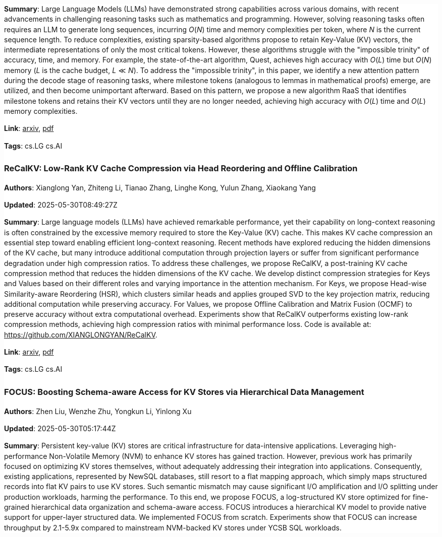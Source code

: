 **Summary**: Large Language Models (LLMs) have demonstrated strong capabilities across various domains, with recent advancements in challenging reasoning tasks such as mathematics and programming. However, solving reasoning tasks often requires an LLM to generate long sequences, incurring $O(N)$ time and memory complexities per token, where $N$ is the current sequence length. To reduce complexities, existing sparsity-based algorithms propose to retain Key-Value (KV) vectors, the intermediate representations of only the most critical tokens. However, these algorithms struggle with the "impossible trinity" of accuracy, time, and memory. For example, the state-of-the-art algorithm, Quest, achieves high accuracy with $O(L)$ time but $O(N)$ memory ($L$ is the cache budget, $L \ll N$). To address the "impossible trinity", in this paper, we identify a new attention pattern during the decode stage of reasoning tasks, where milestone tokens (analogous to lemmas in mathematical proofs) emerge, are utilized, and then become unimportant afterward. Based on this pattern, we propose a new algorithm RaaS that identifies milestone tokens and retains their KV vectors until they are no longer needed, achieving high accuracy with $O(L)$ time and $O(L)$ memory complexities.

**Link**: [arxiv](http://arxiv.org/abs/2502.11147v2),  [pdf](http://arxiv.org/pdf/2502.11147v2)

**Tags**: cs.LG cs.AI 



### ReCalKV: Low-Rank KV Cache Compression via Head Reordering and Offline   Calibration
**Authors**: Xianglong Yan, Zhiteng Li, Tianao Zhang, Linghe Kong, Yulun Zhang, Xiaokang Yang

**Updated**: 2025-05-30T08:49:27Z

**Summary**: Large language models (LLMs) have achieved remarkable performance, yet their capability on long-context reasoning is often constrained by the excessive memory required to store the Key-Value (KV) cache. This makes KV cache compression an essential step toward enabling efficient long-context reasoning. Recent methods have explored reducing the hidden dimensions of the KV cache, but many introduce additional computation through projection layers or suffer from significant performance degradation under high compression ratios. To address these challenges, we propose ReCalKV, a post-training KV cache compression method that reduces the hidden dimensions of the KV cache. We develop distinct compression strategies for Keys and Values based on their different roles and varying importance in the attention mechanism. For Keys, we propose Head-wise Similarity-aware Reordering (HSR), which clusters similar heads and applies grouped SVD to the key projection matrix, reducing additional computation while preserving accuracy. For Values, we propose Offline Calibration and Matrix Fusion (OCMF) to preserve accuracy without extra computational overhead. Experiments show that ReCalKV outperforms existing low-rank compression methods, achieving high compression ratios with minimal performance loss. Code is available at: https://github.com/XIANGLONGYAN/ReCalKV.

**Link**: [arxiv](http://arxiv.org/abs/2505.24357v1),  [pdf](http://arxiv.org/pdf/2505.24357v1)

**Tags**: cs.LG cs.AI 



### FOCUS: Boosting Schema-aware Access for KV Stores via Hierarchical Data   Management
**Authors**: Zhen Liu, Wenzhe Zhu, Yongkun Li, Yinlong Xu

**Updated**: 2025-05-30T05:17:44Z

**Summary**: Persistent key-value (KV) stores are critical infrastructure for data-intensive applications. Leveraging high-performance Non-Volatile Memory (NVM) to enhance KV stores has gained traction. However, previous work has primarily focused on optimizing KV stores themselves, without adequately addressing their integration into applications. Consequently, existing applications, represented by NewSQL databases, still resort to a flat mapping approach, which simply maps structured records into flat KV pairs to use KV stores. Such semantic mismatch may cause significant I/O amplification and I/O splitting under production workloads, harming the performance. To this end, we propose FOCUS, a log-structured KV store optimized for fine-grained hierarchical data organization and schema-aware access. FOCUS introduces a hierarchical KV model to provide native support for upper-layer structured data. We implemented FOCUS from scratch. Experiments show that FOCUS can increase throughput by 2.1-5.9x compared to mainstream NVM-backed KV stores under YCSB SQL workloads.
